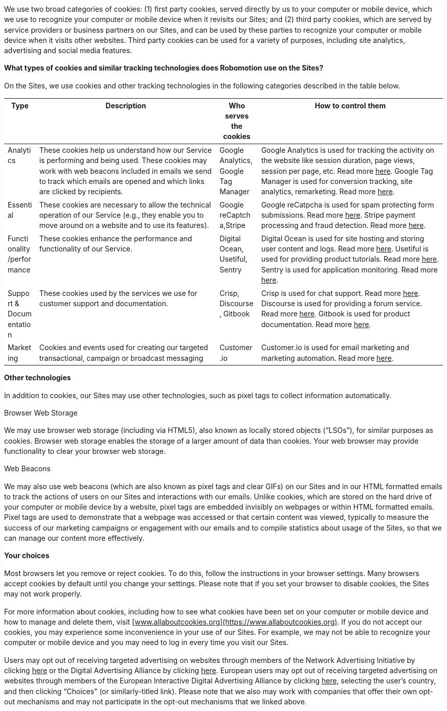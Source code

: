 We use two broad categories of cookies: (1) first party cookies, served directly by us to your computer or mobile device, which we use to recognize your computer or mobile device when it revisits our Sites; and (2) third party cookies, which are served by service providers or business partners on our Sites, and can be used by these parties to recognize your computer or mobile device when it visits other websites. Third party cookies can be used for a variety of purposes, including site analytics, advertising and social media features.

**What types of cookies and similar tracking technologies does Robomotion use on the Sites?**

On the Sites, we use cookies and other tracking technologies in the following categories described in the table below.

| Type | Description | Who serves the cookies | How to control them |
| --- | --- | --- | --- |
| Analytics | These cookies help us understand how our Service is performing and being used. These cookies may work with web beacons included in emails we send to track which emails are opened and which links are clicked by recipients. | Google Analytics, Google Tag Manager | Google Analytics is used for tracking the activity on the website like session duration, page views, session per page, etc. Read more [here](https://developers.google.com/analytics/devguides/collection/analyticsjs/cookie-usage). Google Tag Manager is used for conversion tracking, site analytics, remarketing. Read more [here](https://marketingplatform.google.com/about/analytics/tag-manager/use-policy/). |
| Essential | These cookies are necessary to allow the technical operation of our Service (e.g., they enable you to move around on a website and to use its features). | Google reCaptcha,Stripe | Google reCatpcha is used for spam protecting form submissions. Read more [here](https://policies.google.com/privacy?hl=en). Stripe  payment processing and fraud detection. Read more [here](https://stripe.com/privacy). |
| Functionality/performance | These cookies enhance the performance and functionality of our Service. | Digital Ocean, Usetiful, Sentry | Digital Ocean is used for site hosting and storing user content and logs. Read more [here](https://www.digitalocean.com/legal/privacy-policy). Usetiful is used for providing product tutorials. Read more [here](https://www.usetiful.com/privacy-policy). Sentry is used for application monitoring. Read more [here](https://sentry.io/privacy/). |
| Support & Documentation | These cookies used by the services we use for customer support and documentation. | Crisp, Discourse, Gitbook | Crisp is used for chat support. Read more [here](https://crisp.chat/en/privacy/). Discourse is used for providing a forum service. Read more [here](https://www.discourse.org/privacy). Gitbook is used for product documentation. Read more [here](https://policies.gitbook.com/privacy). |
| Marketing | Cookies and events used for creating our targeted transactional, campaign or broadcast messaging | Customer.io | Customer.io is used for email marketing and marketing automation. Read more [here](https://customer.io/legal/privacy-policy/). |

**Other technologies**

In addition to cookies, our Sites may use other technologies, such as pixel tags to collect information automatically.

Browser Web Storage

We may use browser web storage (including via HTML5), also known as locally stored objects (“LSOs”), for similar purposes as cookies. Browser web storage enables the storage of a larger amount of data than cookies. Your web browser may provide functionality to clear your browser web storage.

Web Beacons

We may also use web beacons (which are also known as pixel tags and clear GIFs) on our Sites and in our HTML formatted emails to track the actions of users on our Sites and interactions with our emails. Unlike cookies, which are stored on the hard drive of your computer or mobile device by a website, pixel tags are embedded invisibly on webpages or within HTML formatted emails. Pixel tags are used to demonstrate that a webpage was accessed or that certain content was viewed, typically to measure the success of our marketing campaigns or engagement with our emails and to compile statistics about usage of the Sites, so that we can manage our content more effectively.
    
**Your choices**

Most browsers let you remove or reject cookies.  To do this, follow the instructions in your browser settings.  Many browsers accept cookies by default until you change your settings.  Please note that if you set your browser to disable cookies, the Sites may not work properly.

For more information about cookies, including how to see what cookies have been set on your computer or mobile device and how to manage and delete them, visit [www.allaboutcookies.org](https://www.allaboutcookies.org). If you do not accept our cookies, you may experience some inconvenience in your use of our Sites. For example, we may not be able to recognize your computer or mobile device and you may need to log in every time you visit our Sites.

Users may opt out of receiving targeted advertising on websites through members of the Network Advertising Initiative by clicking [here](http://www.networkadvertising.org/choices) or the Digital Advertising Alliance by clicking [here](http://www.aboutads.info/choices). European users may opt out of receiving targeted advertising on websites through members of the European Interactive Digital Advertising Alliance by clicking [here](https://www.youronlinechoices.eu/), selecting the user’s country, and then clicking “Choices” (or similarly-titled link). Please note that we also may work with companies that offer their own opt-out mechanisms and may not participate in the opt-out mechanisms that we linked above.
